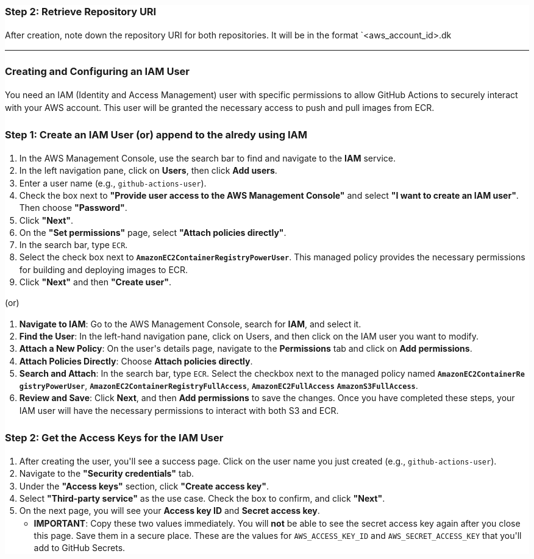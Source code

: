 ### Step 2: Retrieve Repository URI

After creation, note down the repository URI for both repositories. It will be in the format `<aws_account_id>.dk

---

### Creating and Configuring an IAM User

You need an IAM (Identity and Access Management) user with specific permissions to allow GitHub Actions to securely interact with your AWS account. This user will be granted the necessary access to push and pull images from ECR.

### Step 1: Create an IAM User (or) append to the alredy using IAM

1.  In the AWS Management Console, use the search bar to find and navigate to the **IAM** service.
2.  In the left navigation pane, click on **Users**, then click **Add users**.
3.  Enter a user name (e.g., `github-actions-user`).
4.  Check the box next to **"Provide user access to the AWS Management Console"** and select **"I want to create an IAM user"**. Then choose **"Password"**.
5.  Click **"Next"**.
6.  On the **"Set permissions"** page, select **"Attach policies directly"**.
7.  In the search bar, type `ECR`.
8.  Select the check box next to **`AmazonEC2ContainerRegistryPowerUser`**. This managed policy provides the necessary permissions for building and deploying images to ECR.
9.  Click **"Next"** and then **"Create user"**.

(or)

1.  **Navigate to IAM**: Go to the AWS Management Console, search for **IAM**, and select it.
2.  **Find the User**: In the left-hand navigation pane, click on Users, and then click on the IAM user you want to modify.
3.  **Attach a New Policy**: On the user's details page, navigate to the **Permissions** tab and click on **Add permissions**.
4.  **Attach Policies Directly**: Choose **Attach policies directly**.
5.  **Search and Attach**: In the search bar, type `ECR`. Select the checkbox next to the managed policy named **`AmazonEC2ContainerRegistryPowerUser`**, **`AmazonEC2ContainerRegistryFullAccess`**, **`AmazonEC2FullAccess`** **`AmazonS3FullAccess`**.
6.  **Review and Save**: Click **Next**, and then **Add permissions** to save the changes.
    Once you have completed these steps, your IAM user will have the necessary permissions to interact with both S3 and ECR.

### Step 2: Get the Access Keys for the IAM User

1.  After creating the user, you'll see a success page. Click on the user name you just created (e.g., `github-actions-user`).
2.  Navigate to the **"Security credentials"** tab.
3.  Under the **"Access keys"** section, click **"Create access key"**.
4.  Select **"Third-party service"** as the use case. Check the box to confirm, and click **"Next"**.
5.  On the next page, you will see your **Access key ID** and **Secret access key**.
    - **IMPORTANT**: Copy these two values immediately. You will **not** be able to see the secret access key again after you close this page. Save them in a secure place. These are the values for `AWS_ACCESS_KEY_ID` and `AWS_SECRET_ACCESS_KEY` that you'll add to GitHub Secrets.
